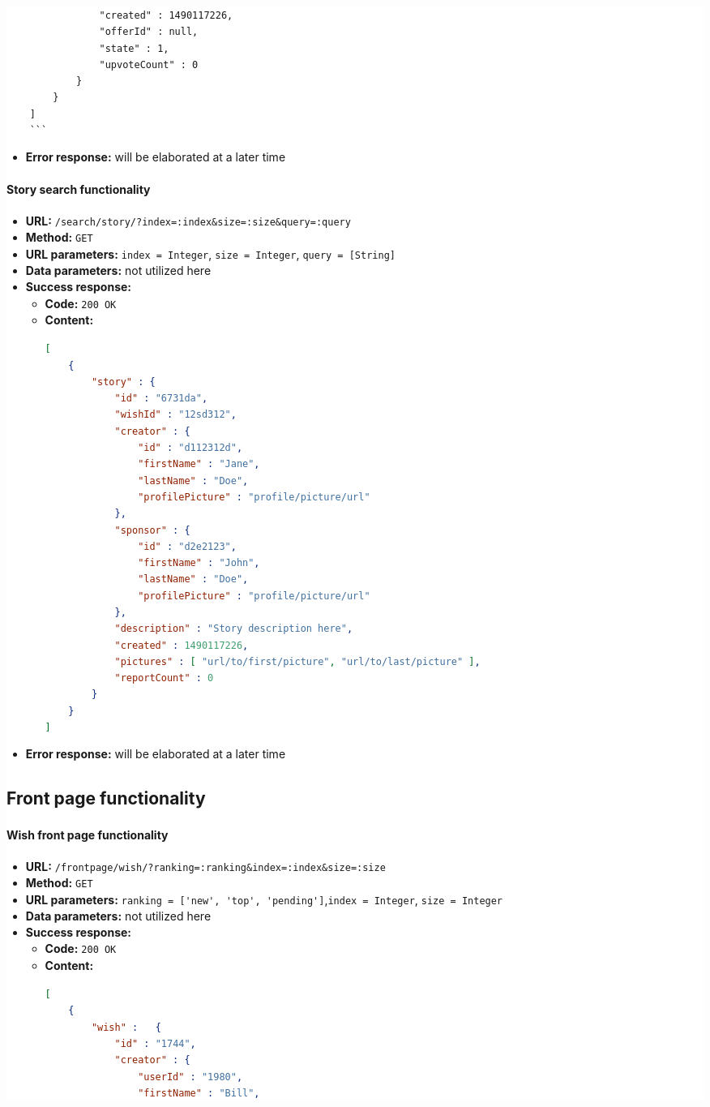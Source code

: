                     "created" : 1490117226,
                    "offerId" : null,
                    "state" : 1,
                    "upvoteCount" : 0
                }
            }
        ]
        ```
* **Error response:** will be elaborated at a later time

#### Story search functionality
* **URL:** `/search/story/?index=:index&size=:size&query=:query`
* **Method:** `GET`
* **URL parameters:** `index = Integer`, `size = Integer`, `query = [String]`
* **Data parameters:** not utilized here
* **Success response:**
    * **Code:** `200 OK`
    * **Content:**
        ```json
        [
            {
                "story" : {
                    "id" : "6731da",
                    "wishId" : "12sd312",
                    "creator" : {
                        "id" : "d112312d",
                        "firstName" : "Jane",
                        "lastName" : "Doe",
                        "profilePicture" : "profile/picture/url"
                    },
                    "sponsor" : {
                        "id" : "d2e2123",
                        "firstName" : "John",
                        "lastName" : "Doe",
                        "profilePicture" : "profile/picture/url"
                    },
                    "description" : "Story description here",
                    "created" : 1490117226,
                    "pictures" : [ "url/to/first/picture", "url/to/last/picture" ],
                    "reportCount" : 0
                }
            }
        ]
        ```
* **Error response:** will be elaborated at a later time

## Front page functionality
#### Wish front page functionality
* **URL:** `/frontpage/wish/?ranking=:ranking&index=:index&size=:size`
* **Method:** `GET`
* **URL parameters:** `ranking = ['new', 'top', 'pending']`,`index = Integer`, `size = Integer`
* **Data parameters:** not utilized here
* **Success response:**
    * **Code:** `200 OK`
    * **Content:**
        ```json
        [
            {
                "wish" :   {
                    "id" : "1744",
                    "creator" : {
                        "userId" : "1980",
                        "firstName" : "Bill",
